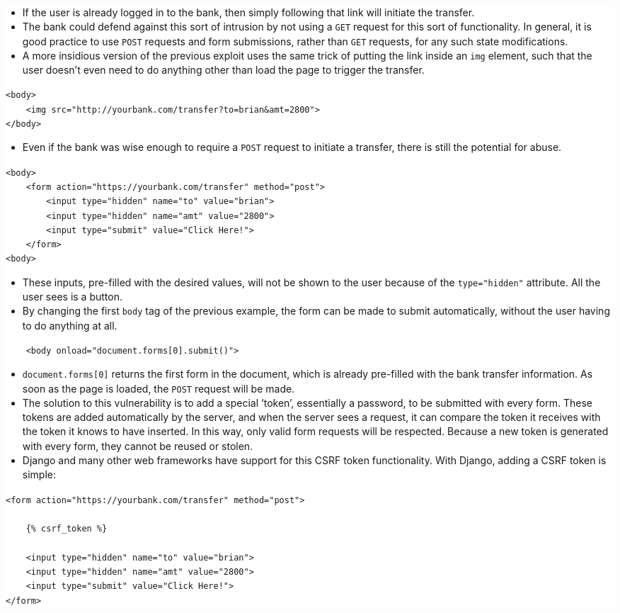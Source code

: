 -   If the user is already logged in to the bank, then simply following that link will initiate the transfer.
-   The bank could defend against this sort of intrusion by not using a `GET` request for this sort of functionality. In general, it is good practice to use `POST` requests and form submissions, rather than `GET` requests, for any such state modifications.
-   A more insidious version of the previous exploit uses the same trick of putting the link inside an `img` element, such that the user doesn’t even need to do anything other than load the page to trigger the transfer.

```
<body>
    <img src="http://yourbank.com/transfer?to=brian&amt=2800">
</body>

```

-   Even if the bank was wise enough to require a `POST` request to initiate a transfer, there is still the potential for abuse.

```
<body>
    <form action="https://yourbank.com/transfer" method="post">
        <input type="hidden" name="to" value="brian">
        <input type="hidden" name="amt" value="2800">
        <input type="submit" value="Click Here!">
    </form>
<body>

```

-   These inputs, pre-filled with the desired values, will not be shown to the user because of the `type="hidden"` attribute. All the user sees is a button.
-   By changing the first `body` tag of the previous example, the form can be made to submit automatically, without the user having to do anything at all.

```
    <body onload="document.forms[0].submit()">

```

-   `document.forms[0]` returns the first form in the document, which is already pre-filled with the bank transfer information. As soon as the page is loaded, the `POST` request will be made.
-   The solution to this vulnerability is to add a special ‘token’, essentially a password, to be submitted with every form. These tokens are added automatically by the server, and when the server sees a request, it can compare the token it receives with the token it knows to have inserted. In this way, only valid form requests will be respected. Because a new token is generated with every form, they cannot be reused or stolen.
-   Django and many other web frameworks have support for this CSRF token functionality. With Django, adding a CSRF token is simple:

```
<form action="https://yourbank.com/transfer" method="post">
    
    {% csrf_token %}
    
    <input type="hidden" name="to" value="brian">
    <input type="hidden" name="amt" value="2800">
    <input type="submit" value="Click Here!">
</form>

```
